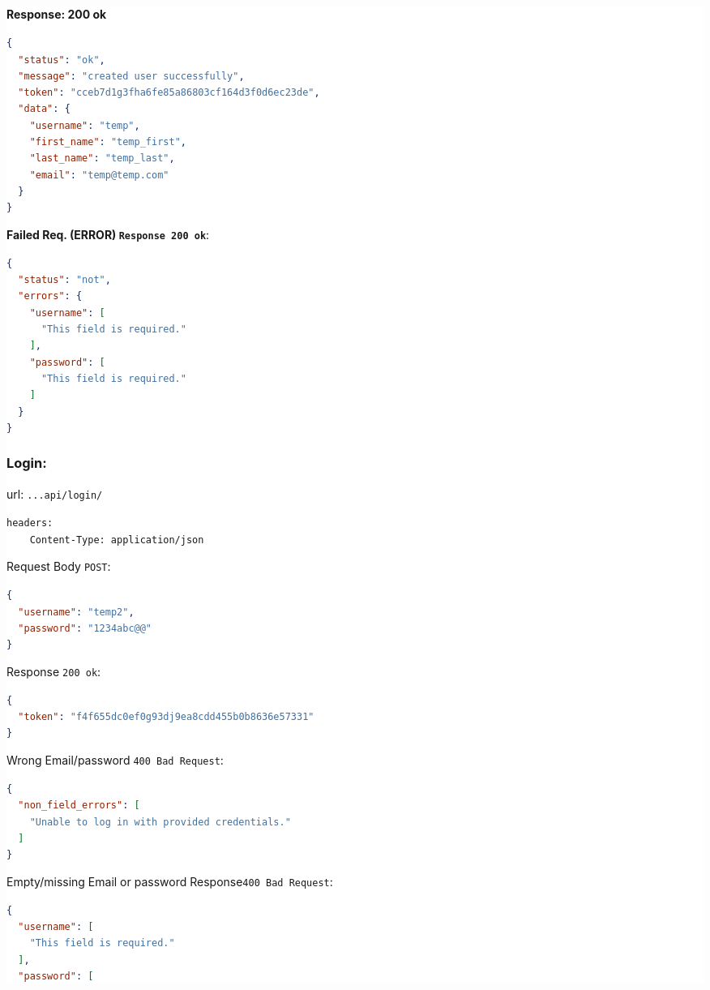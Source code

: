 **Response: 200 ok**
```json
{
  "status": "ok",
  "message": "created user successfully",
  "token": "cceb7d1g3fha6fe85a86803cf164d3f0d6ec23de",
  "data": {
    "username": "temp",
    "first_name": "temp_first",
    "last_name": "temp_last",
    "email": "temp@temp.com"
  }
}
```

**Failed Req. (ERROR) `Response 200 ok`**: 
```json
{
  "status": "not",
  "errors": {
    "username": [
      "This field is required."
    ],
    "password": [
      "This field is required."
    ]
  }
}
```


### Login: 
url: `...api/login/`

```
headers: 
    Content-Type: application/json
```

Request Body `POST`:
```json
{
  "username": "temp2",
  "password": "1234abc@@"
}
```

Response `200 ok`:
```json
{
  "token": "f4f655dc0ef0g93dj9ea8cdd455b0b8636e57331"
}
```

Wrong Email/password `400 Bad Request`:
```json
{
  "non_field_errors": [
    "Unable to log in with provided credentials."
  ]
}
```
Empty/missing Email or password Response`400 Bad Request`:
```json 
{
  "username": [
    "This field is required."
  ],
  "password": [
```